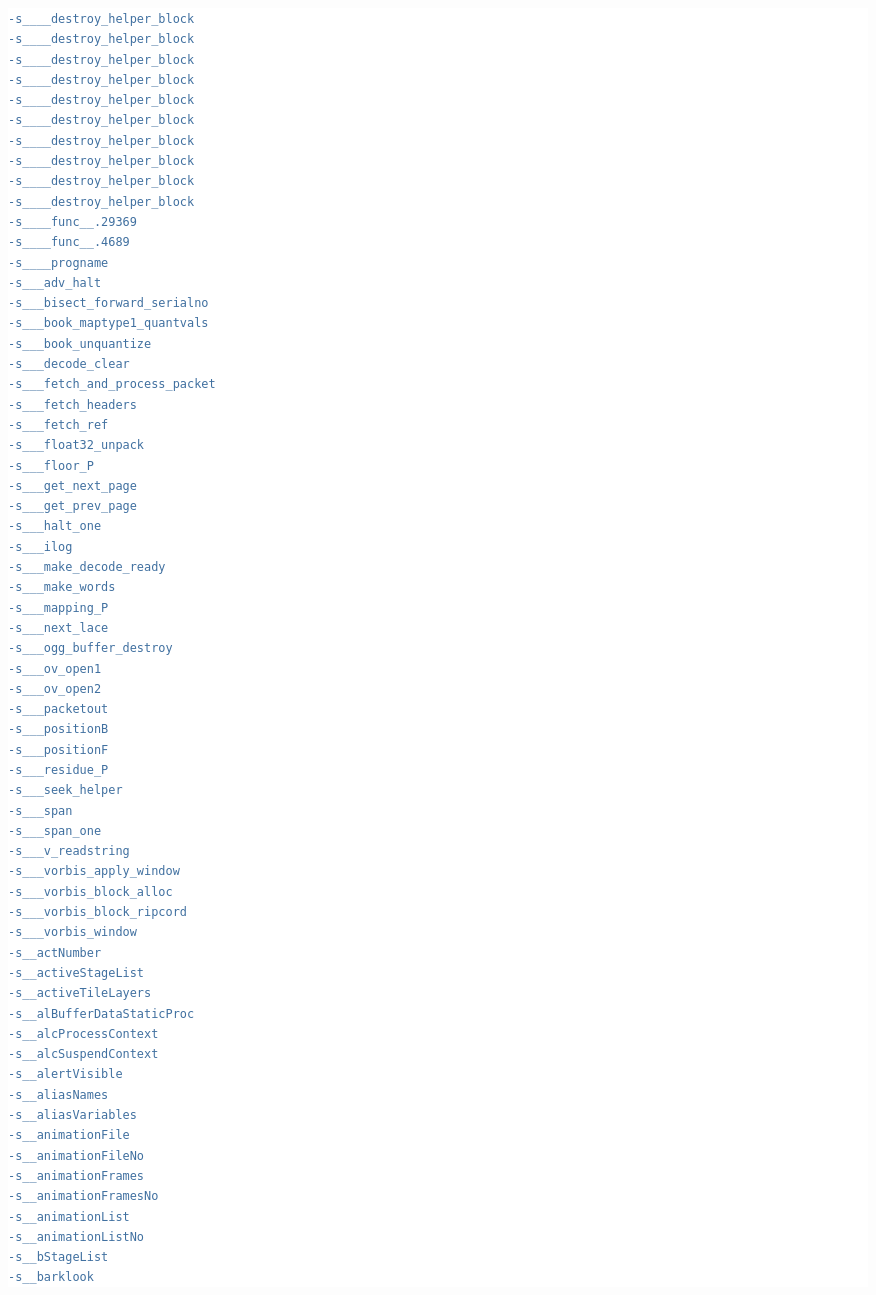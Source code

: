```diff
-s____destroy_helper_block
-s____destroy_helper_block
-s____destroy_helper_block
-s____destroy_helper_block
-s____destroy_helper_block
-s____destroy_helper_block
-s____destroy_helper_block
-s____destroy_helper_block
-s____destroy_helper_block
-s____destroy_helper_block
-s____func__.29369
-s____func__.4689
-s____progname
-s___adv_halt
-s___bisect_forward_serialno
-s___book_maptype1_quantvals
-s___book_unquantize
-s___decode_clear
-s___fetch_and_process_packet
-s___fetch_headers
-s___fetch_ref
-s___float32_unpack
-s___floor_P
-s___get_next_page
-s___get_prev_page
-s___halt_one
-s___ilog
-s___make_decode_ready
-s___make_words
-s___mapping_P
-s___next_lace
-s___ogg_buffer_destroy
-s___ov_open1
-s___ov_open2
-s___packetout
-s___positionB
-s___positionF
-s___residue_P
-s___seek_helper
-s___span
-s___span_one
-s___v_readstring
-s___vorbis_apply_window
-s___vorbis_block_alloc
-s___vorbis_block_ripcord
-s___vorbis_window
-s__actNumber
-s__activeStageList
-s__activeTileLayers
-s__alBufferDataStaticProc
-s__alcProcessContext
-s__alcSuspendContext
-s__alertVisible
-s__aliasNames
-s__aliasVariables
-s__animationFile
-s__animationFileNo
-s__animationFrames
-s__animationFramesNo
-s__animationList
-s__animationListNo
-s__bStageList
-s__barklook
```